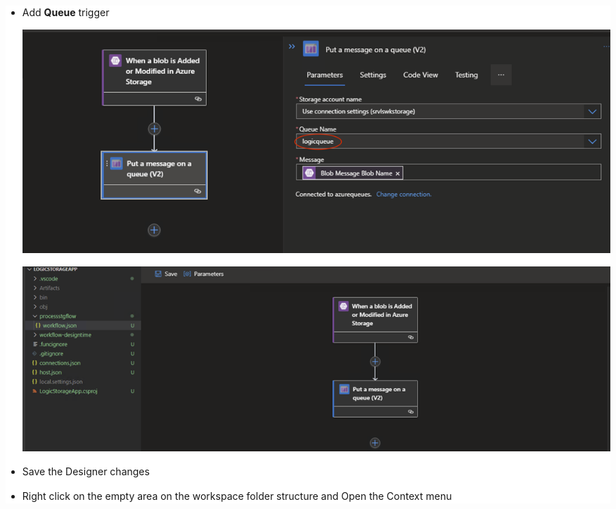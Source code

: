   

- Add **Queue** trigger

  ![logicapp-designer-request](./Assets/logic-storageapp-queue.png)

  

  ![logicapp-designer-httpresflow](./Assets/logic-storageapp-workflow.png)

  

- Save the Designer changes

- Right click on the empty area on the workspace folder structure and Open the Context menu

  
